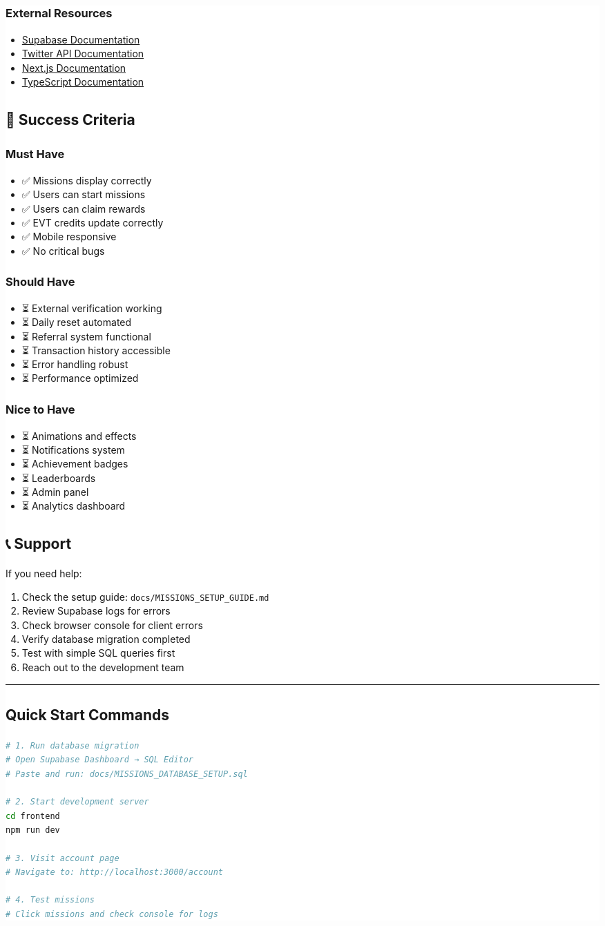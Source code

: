 ### External Resources
- [Supabase Documentation](https://supabase.com/docs)
- [Twitter API Documentation](https://developer.twitter.com/en/docs)
- [Next.js Documentation](https://nextjs.org/docs)
- [TypeScript Documentation](https://www.typescriptlang.org/docs)

## 🎯 Success Criteria

### Must Have
- ✅ Missions display correctly
- ✅ Users can start missions
- ✅ Users can claim rewards
- ✅ EVT credits update correctly
- ✅ Mobile responsive
- ✅ No critical bugs

### Should Have
- ⏳ External verification working
- ⏳ Daily reset automated
- ⏳ Referral system functional
- ⏳ Transaction history accessible
- ⏳ Error handling robust
- ⏳ Performance optimized

### Nice to Have
- ⏳ Animations and effects
- ⏳ Notifications system
- ⏳ Achievement badges
- ⏳ Leaderboards
- ⏳ Admin panel
- ⏳ Analytics dashboard

## 📞 Support

If you need help:
1. Check the setup guide: `docs/MISSIONS_SETUP_GUIDE.md`
2. Review Supabase logs for errors
3. Check browser console for client errors
4. Verify database migration completed
5. Test with simple SQL queries first
6. Reach out to the development team

---

## Quick Start Commands

```bash
# 1. Run database migration
# Open Supabase Dashboard → SQL Editor
# Paste and run: docs/MISSIONS_DATABASE_SETUP.sql

# 2. Start development server
cd frontend
npm run dev

# 3. Visit account page
# Navigate to: http://localhost:3000/account

# 4. Test missions
# Click missions and check console for logs
```
